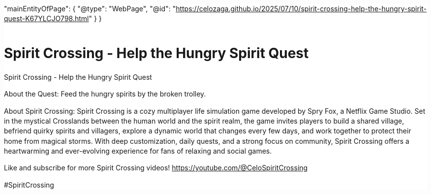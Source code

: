   "mainEntityOfPage": {
    "@type": "WebPage",
    "@id": "https://celozaga.github.io/2025/07/10/spirit-crossing-help-the-hungry-spirit-quest-K67YLCJO798.html"
  }
}
</script>

<h1 class="youtube-post-title">Spirit Crossing - Help the Hungry Spirit Quest</h1>

<iframe class="BLOG_video_class" width="100%" height="100%" 
        src="https://www.youtube.com/embed/K67YLCJO798"
        youtube-src-id="K67YLCJO798"
        title="YouTube Video Player"
        frameborder="0"
        allow="accelerometer; autoplay; clipboard-write; encrypted-media; gyroscope; picture-in-picture; web-share"
        referrerpolicy="strict-origin-when-cross-origin"
        allowfullscreen></iframe>

<p class="youtube-post-description">Spirit Crossing - Help the Hungry Spirit Quest

About the Quest:  Feed the hungry spirits by the broken trolley.

About Spirit Crossing: Spirit Crossing is a cozy multiplayer life simulation game developed by Spry Fox, a Netflix Game Studio. Set in the mystical Crosslands between the human world and the spirit realm, the game invites players to build a shared village, befriend quirky spirits and villagers, explore a dynamic world that changes every few days, and work together to protect their home from magical storms. With deep customization, daily quests, and a strong focus on community, Spirit Crossing offers a heartwarming and ever-evolving experience for fans of relaxing and social games.

Like and subscribe for more Spirit Crossing videos! https://youtube.com/@CeloSpiritCrossing

#SpiritCrossing</p>
